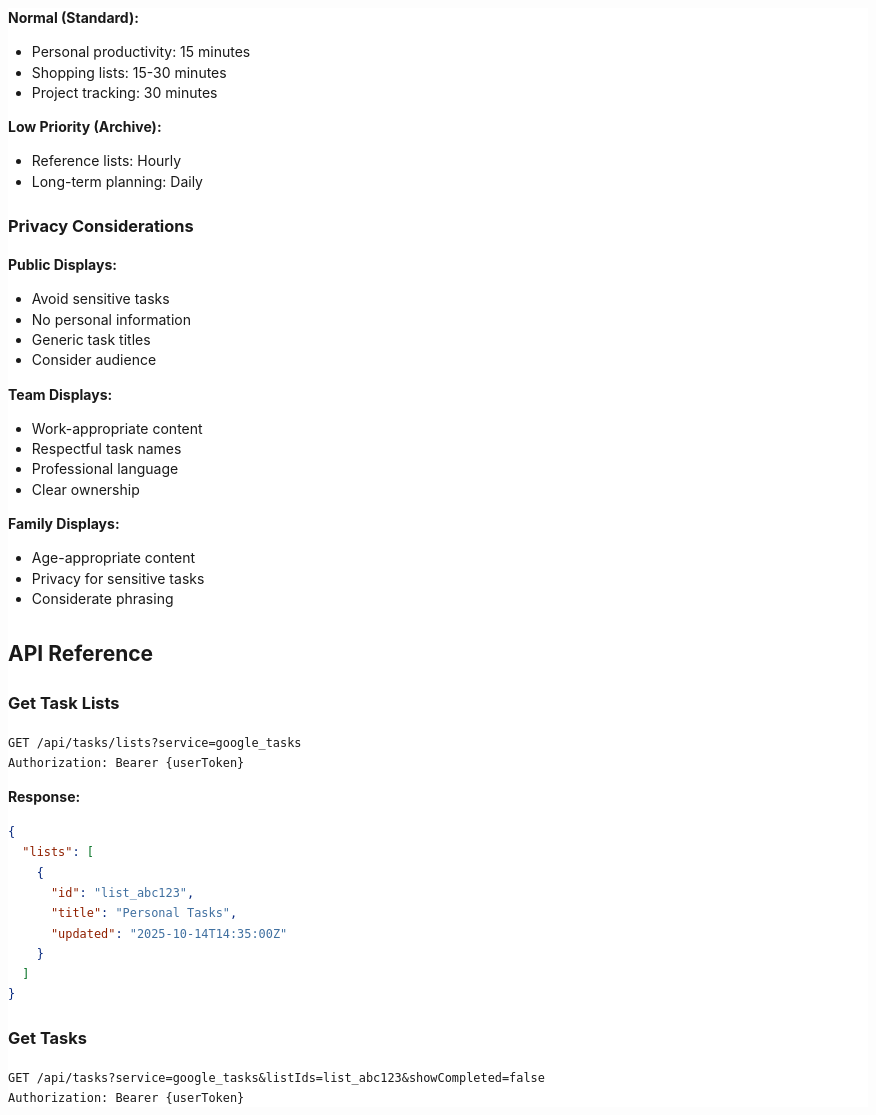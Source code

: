 **Normal (Standard):**
- Personal productivity: 15 minutes
- Shopping lists: 15-30 minutes
- Project tracking: 30 minutes

**Low Priority (Archive):**
- Reference lists: Hourly
- Long-term planning: Daily

### Privacy Considerations

**Public Displays:**
- Avoid sensitive tasks
- No personal information
- Generic task titles
- Consider audience

**Team Displays:**
- Work-appropriate content
- Respectful task names
- Professional language
- Clear ownership

**Family Displays:**
- Age-appropriate content
- Privacy for sensitive tasks
- Considerate phrasing

## API Reference

### Get Task Lists

```
GET /api/tasks/lists?service=google_tasks
Authorization: Bearer {userToken}
```

**Response:**
```json
{
  "lists": [
    {
      "id": "list_abc123",
      "title": "Personal Tasks",
      "updated": "2025-10-14T14:35:00Z"
    }
  ]
}
```

### Get Tasks

```
GET /api/tasks?service=google_tasks&listIds=list_abc123&showCompleted=false
Authorization: Bearer {userToken}
```
